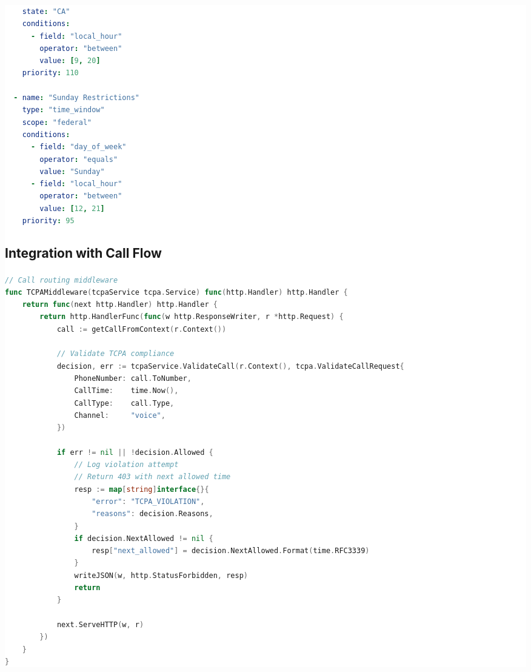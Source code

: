 ```yaml
    state: "CA"
    conditions:
      - field: "local_hour"
        operator: "between"
        value: [9, 20]
    priority: 110

  - name: "Sunday Restrictions"
    type: "time_window"
    scope: "federal"
    conditions:
      - field: "day_of_week"
        operator: "equals"
        value: "Sunday"
      - field: "local_hour"
        operator: "between"
        value: [12, 21]
    priority: 95
```

## Integration with Call Flow

```go
// Call routing middleware
func TCPAMiddleware(tcpaService tcpa.Service) func(http.Handler) http.Handler {
    return func(next http.Handler) http.Handler {
        return http.HandlerFunc(func(w http.ResponseWriter, r *http.Request) {
            call := getCallFromContext(r.Context())
            
            // Validate TCPA compliance
            decision, err := tcpaService.ValidateCall(r.Context(), tcpa.ValidateCallRequest{
                PhoneNumber: call.ToNumber,
                CallTime:    time.Now(),
                CallType:    call.Type,
                Channel:     "voice",
            })
            
            if err != nil || !decision.Allowed {
                // Log violation attempt
                // Return 403 with next allowed time
                resp := map[string]interface{}{
                    "error": "TCPA_VIOLATION",
                    "reasons": decision.Reasons,
                }
                if decision.NextAllowed != nil {
                    resp["next_allowed"] = decision.NextAllowed.Format(time.RFC3339)
                }
                writeJSON(w, http.StatusForbidden, resp)
                return
            }
            
            next.ServeHTTP(w, r)
        })
    }
}
```
